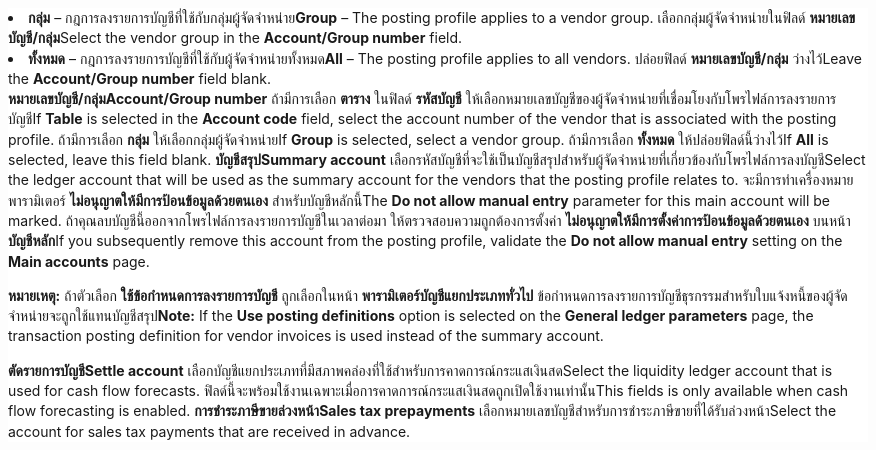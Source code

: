 <li><span data-ttu-id="bf051-144"><strong>กลุ่ม</strong> – กฎการลงรายการบัญชีที่ใช้กับกลุ่มผู้จัดจำหน่าย</span><span class="sxs-lookup"><span data-stu-id="bf051-144"><strong>Group</strong> – The posting profile applies to a vendor group.</span></span> <span data-ttu-id="bf051-145">เลือกกลุ่มผู้จัดจำหน่ายในฟิลด์ <strong>หมายเลขบัญชี/กลุ่ม</strong></span><span class="sxs-lookup"><span data-stu-id="bf051-145">Select the vendor group in the <strong>Account/Group number</strong> field.</span></span></li>
<li><span data-ttu-id="bf051-146"><strong>ทั้งหมด</strong> – กฎการลงรายการบัญชีที่ใช้กับผู้จัดจำหน่ายทั้งหมด</span><span class="sxs-lookup"><span data-stu-id="bf051-146"><strong>All</strong> – The posting profile applies to all vendors.</span></span> <span data-ttu-id="bf051-147">ปล่อยฟิลด์ <strong>หมายเลขบัญชี/กลุ่ม</strong> ว่างไว้</span><span class="sxs-lookup"><span data-stu-id="bf051-147">Leave the <strong>Account/Group number</strong> field blank.</span></span></li>
</ul></td>
</tr>
<tr class="even">
<td><span data-ttu-id="bf051-148"><strong>หมายเลขบัญชี/กลุ่ม</strong></span><span class="sxs-lookup"><span data-stu-id="bf051-148"><strong>Account/Group number</strong></span></span></td>
<td><span data-ttu-id="bf051-149">ถ้ามีการเลือก <strong>ตาราง</strong> ในฟิลด์ <strong>รหัสบัญชี</strong> ให้เลือกหมายเลขบัญชีของผู้จัดจำหน่ายที่เชื่อมโยงกับโพรไฟล์การลงรายการบัญชี</span><span class="sxs-lookup"><span data-stu-id="bf051-149">If <strong>Table</strong> is selected in the <strong>Account code</strong> field, select the account number of the vendor that is associated with the posting profile.</span></span> <span data-ttu-id="bf051-150">ถ้ามีการเลือก <strong>กลุ่ม</strong> ให้เลือกกลุ่มผู้จัดจำหน่าย</span><span class="sxs-lookup"><span data-stu-id="bf051-150">If <strong>Group</strong> is selected, select a vendor group.</span></span> <span data-ttu-id="bf051-151">ถ้ามีการเลือก <strong>ทั้งหมด</strong> ให้ปล่อยฟิลด์นี้ว่างไว้</span><span class="sxs-lookup"><span data-stu-id="bf051-151">If <strong>All</strong> is selected, leave this field blank.</span></span></td>
</tr>
<tr class="odd">
<td><span data-ttu-id="bf051-152"><strong>บัญชีสรุป</strong></span><span class="sxs-lookup"><span data-stu-id="bf051-152"><strong>Summary account</strong></span></span></td>
<td><span data-ttu-id="bf051-153">เลือกรหัสบัญชีที่จะใช้เป็นบัญชีสรุปสำหรับผู้จัดจำหน่ายที่เกี่ยวข้องกับโพรไฟล์การลงบัญชี</span><span class="sxs-lookup"><span data-stu-id="bf051-153">Select the ledger account that will be used as the summary account for the vendors that the posting profile relates to.</span></span> <span data-ttu-id="bf051-154">จะมีการทำเครื่องหมายพารามิเตอร์ <strong>ไม่อนุญาตให้มีการป้อนข้อมูลด้วยตนเอง</strong> สำหรับบัญชีหลักนี้</span><span class="sxs-lookup"><span data-stu-id="bf051-154">The <strong>Do not allow manual entry</strong> parameter for this main account will be marked.</span></span> <span data-ttu-id="bf051-155">ถ้าคุณลบบัญชีนี้ออกจากโพรไฟล์การลงรายการบัญชีในเวลาต่อมา ให้ตรวจสอบความถูกต้องการตั้งค่า <strong>ไม่อนุญาตให้มีการตั้งค่าการป้อนข้อมูลด้วยตนเอง</strong> บนหน้า <strong>บัญชีหลัก</strong></span><span class="sxs-lookup"><span data-stu-id="bf051-155">If you subsequently remove this account from the posting profile, validate the <strong>Do not allow manual entry</strong> setting on the <strong>Main accounts</strong> page.</span></span> 
<p><span data-ttu-id="bf051-156"><strong>หมายเหตุ:</strong> ถ้าตัวเลือก <strong>ใช้ข้อกำหนดการลงรายการบัญชี</strong> ถูกเลือกในหน้า <strong>พารามิเตอร์บัญชีแยกประเภททั่วไป</strong> ข้อกำหนดการลงรายการบัญชีธุรกรรมสำหรับใบแจ้งหนี้ของผู้จัดจำหน่ายจะถูกใช้แทนบัญชีสรุป</span><span class="sxs-lookup"><span data-stu-id="bf051-156"><strong>Note:</strong> If the <strong>Use posting definitions</strong> option is selected on the <strong>General ledger parameters</strong> page, the transaction posting definition for vendor invoices is used instead of the summary account.</span></span></p>
</td>
</tr>
<tr class="even">
<td><span data-ttu-id="bf051-157"><strong>ตัดรายการบัญชี</strong></span><span class="sxs-lookup"><span data-stu-id="bf051-157"><strong>Settle account</strong></span></span></td>
<td><span data-ttu-id="bf051-158">เลือกบัญชีแยกประเภทที่มีสภาพคล่องที่ใช้สำหรับการคาดการณ์กระแสเงินสด</span><span class="sxs-lookup"><span data-stu-id="bf051-158">Select the liquidity ledger account that is used for cash flow forecasts.</span></span> <span data-ttu-id="bf051-159">ฟิลด์นี้จะพร้อมใช้งานเฉพาะเมื่อการคาดการณ์กระแสเงินสดถูกเปิดใช้งานเท่านั้น</span><span class="sxs-lookup"><span data-stu-id="bf051-159">This fields is only available when cash flow forecasting is enabled.</span></span></td>
</tr>
<tr class="odd">
<td><span data-ttu-id="bf051-160"><strong>การชำระภาษีขายล่วงหน้า</strong></span><span class="sxs-lookup"><span data-stu-id="bf051-160"><strong>Sales tax prepayments</strong></span></span></td>
<td><span data-ttu-id="bf051-161">เลือกหมายเลขบัญชีสำหรับการชำระภาษีขายที่ได้รับล่วงหน้า</span><span class="sxs-lookup"><span data-stu-id="bf051-161">Select the account for sales tax payments that are received in advance.</span></span>